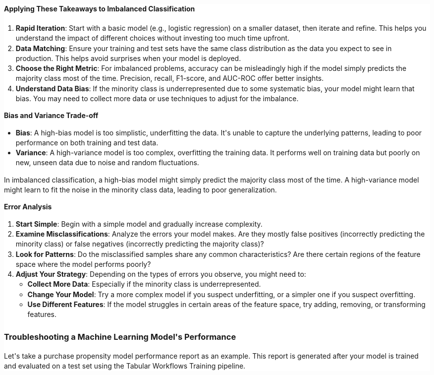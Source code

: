 
#### Applying These Takeaways to Imbalanced Classification
1. **Rapid Iteration**: Start with a basic model (e.g., logistic regression) on a smaller dataset, then iterate and refine. This helps you understand the impact of different choices without investing too much time upfront.
2. **Data Matching**: Ensure your training and test sets have the same class distribution as the data you expect to see in production. This helps avoid surprises when your model is deployed.
3. **Choose the Right Metric**: For imbalanced problems, accuracy can be misleadingly high if the model simply predicts the majority class most of the time. Precision, recall, F1-score, and AUC-ROC offer better insights.
4. **Understand Data Bias**: If the minority class is underrepresented due to some systematic bias, your model might learn that bias. You may need to collect more data or use techniques to adjust for the imbalance.

**Bias and Variance Trade-off**
* **Bias**: A high-bias model is too simplistic, underfitting the data. It's unable to capture the underlying patterns, leading to poor performance on both training and test data.
* **Variance**: A high-variance model is too complex, overfitting the training data. It performs well on training data but poorly on new, unseen data due to noise and random fluctuations.

In imbalanced classification, a high-bias model might simply predict the majority class most of the time. A high-variance model might learn to fit the noise in the minority class data, leading to poor generalization.

**Error Analysis**
1. **Start Simple**: Begin with a simple model and gradually increase complexity.
2. **Examine Misclassifications**: Analyze the errors your model makes. Are they mostly false positives (incorrectly predicting the minority class) or false negatives (incorrectly predicting the majority class)?
3. **Look for Patterns**: Do the misclassified samples share any common characteristics? Are there certain regions of the feature space where the model performs poorly?
4. **Adjust Your Strategy**: Depending on the types of errors you observe, you might need to:
    * **Collect More Data**: Especially if the minority class is underrepresented.
    * **Change Your Model**: Try a more complex model if you suspect underfitting, or a simpler one if you suspect overfitting.
    * **Use Different Features**: If the model struggles in certain areas of the feature space, try adding, removing, or transforming features.

### Troubleshooting a Machine Learning Model's Performance

Let's take a purchase propensity model performance report as an example. This report is generated after your model is trained and evaluated on a test set using the Tabular Workflows Training pipeline.
